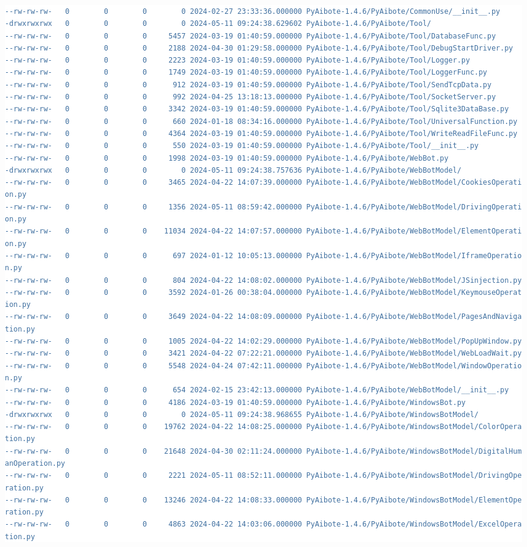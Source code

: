 ```diff
--rw-rw-rw-   0        0        0        0 2024-02-27 23:33:36.000000 PyAibote-1.4.6/PyAibote/CommonUse/__init__.py
-drwxrwxrwx   0        0        0        0 2024-05-11 09:24:38.629602 PyAibote-1.4.6/PyAibote/Tool/
--rw-rw-rw-   0        0        0     5457 2024-03-19 01:40:59.000000 PyAibote-1.4.6/PyAibote/Tool/DatabaseFunc.py
--rw-rw-rw-   0        0        0     2188 2024-04-30 01:29:58.000000 PyAibote-1.4.6/PyAibote/Tool/DebugStartDriver.py
--rw-rw-rw-   0        0        0     2223 2024-03-19 01:40:59.000000 PyAibote-1.4.6/PyAibote/Tool/Logger.py
--rw-rw-rw-   0        0        0     1749 2024-03-19 01:40:59.000000 PyAibote-1.4.6/PyAibote/Tool/LoggerFunc.py
--rw-rw-rw-   0        0        0      912 2024-03-19 01:40:59.000000 PyAibote-1.4.6/PyAibote/Tool/SendTcpData.py
--rw-rw-rw-   0        0        0      992 2024-04-25 13:18:13.000000 PyAibote-1.4.6/PyAibote/Tool/SocketServer.py
--rw-rw-rw-   0        0        0     3342 2024-03-19 01:40:59.000000 PyAibote-1.4.6/PyAibote/Tool/Sqlite3DataBase.py
--rw-rw-rw-   0        0        0      660 2024-01-18 08:34:16.000000 PyAibote-1.4.6/PyAibote/Tool/UniversalFunction.py
--rw-rw-rw-   0        0        0     4364 2024-03-19 01:40:59.000000 PyAibote-1.4.6/PyAibote/Tool/WriteReadFileFunc.py
--rw-rw-rw-   0        0        0      550 2024-03-19 01:40:59.000000 PyAibote-1.4.6/PyAibote/Tool/__init__.py
--rw-rw-rw-   0        0        0     1998 2024-03-19 01:40:59.000000 PyAibote-1.4.6/PyAibote/WebBot.py
-drwxrwxrwx   0        0        0        0 2024-05-11 09:24:38.757636 PyAibote-1.4.6/PyAibote/WebBotModel/
--rw-rw-rw-   0        0        0     3465 2024-04-22 14:07:39.000000 PyAibote-1.4.6/PyAibote/WebBotModel/CookiesOperation.py
--rw-rw-rw-   0        0        0     1356 2024-05-11 08:59:42.000000 PyAibote-1.4.6/PyAibote/WebBotModel/DrivingOperation.py
--rw-rw-rw-   0        0        0    11034 2024-04-22 14:07:57.000000 PyAibote-1.4.6/PyAibote/WebBotModel/ElementOperation.py
--rw-rw-rw-   0        0        0      697 2024-01-12 10:05:13.000000 PyAibote-1.4.6/PyAibote/WebBotModel/IframeOperation.py
--rw-rw-rw-   0        0        0      804 2024-04-22 14:08:02.000000 PyAibote-1.4.6/PyAibote/WebBotModel/JSinjection.py
--rw-rw-rw-   0        0        0     3592 2024-01-26 00:38:04.000000 PyAibote-1.4.6/PyAibote/WebBotModel/KeymouseOperation.py
--rw-rw-rw-   0        0        0     3649 2024-04-22 14:08:09.000000 PyAibote-1.4.6/PyAibote/WebBotModel/PagesAndNavigation.py
--rw-rw-rw-   0        0        0     1005 2024-04-22 14:02:29.000000 PyAibote-1.4.6/PyAibote/WebBotModel/PopUpWindow.py
--rw-rw-rw-   0        0        0     3421 2024-04-22 07:22:21.000000 PyAibote-1.4.6/PyAibote/WebBotModel/WebLoadWait.py
--rw-rw-rw-   0        0        0     5548 2024-04-24 07:42:11.000000 PyAibote-1.4.6/PyAibote/WebBotModel/WindowOperation.py
--rw-rw-rw-   0        0        0      654 2024-02-15 23:42:13.000000 PyAibote-1.4.6/PyAibote/WebBotModel/__init__.py
--rw-rw-rw-   0        0        0     4186 2024-03-19 01:40:59.000000 PyAibote-1.4.6/PyAibote/WindowsBot.py
-drwxrwxrwx   0        0        0        0 2024-05-11 09:24:38.968655 PyAibote-1.4.6/PyAibote/WindowsBotModel/
--rw-rw-rw-   0        0        0    19762 2024-04-22 14:08:25.000000 PyAibote-1.4.6/PyAibote/WindowsBotModel/ColorOperation.py
--rw-rw-rw-   0        0        0    21648 2024-04-30 02:11:24.000000 PyAibote-1.4.6/PyAibote/WindowsBotModel/DigitalHumanOperation.py
--rw-rw-rw-   0        0        0     2221 2024-05-11 08:52:11.000000 PyAibote-1.4.6/PyAibote/WindowsBotModel/DrivingOperation.py
--rw-rw-rw-   0        0        0    13246 2024-04-22 14:08:33.000000 PyAibote-1.4.6/PyAibote/WindowsBotModel/ElementOperation.py
--rw-rw-rw-   0        0        0     4863 2024-04-22 14:03:06.000000 PyAibote-1.4.6/PyAibote/WindowsBotModel/ExcelOperation.py
```